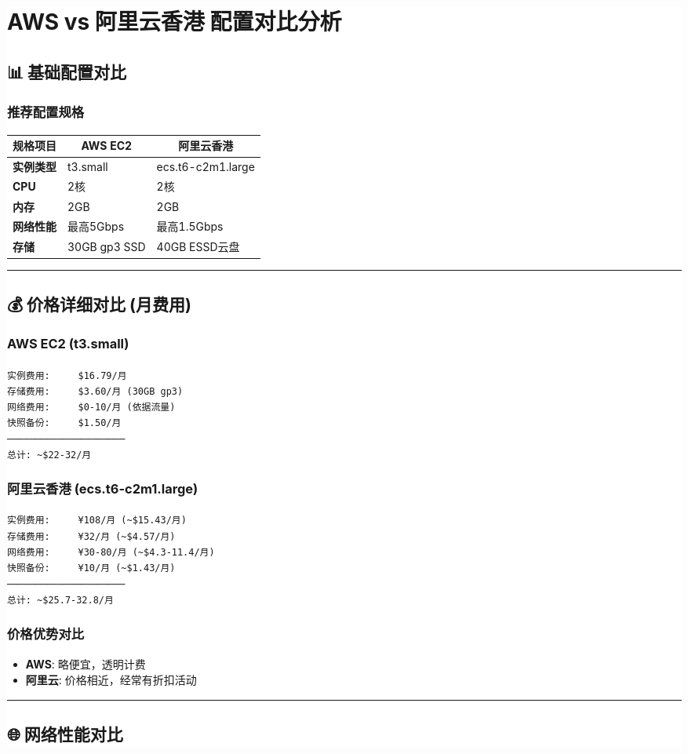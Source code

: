 # AWS vs 阿里云香港 配置对比分析

## 📊 基础配置对比

### 推荐配置规格
| 规格项目 | AWS EC2 | 阿里云香港 |
|---------|---------|-----------|
| **实例类型** | t3.small | ecs.t6-c2m1.large |
| **CPU** | 2核 | 2核 |
| **内存** | 2GB | 2GB |
| **网络性能** | 最高5Gbps | 最高1.5Gbps |
| **存储** | 30GB gp3 SSD | 40GB ESSD云盘 |

---

## 💰 价格详细对比 (月费用)

### AWS EC2 (t3.small)
```
实例费用:     $16.79/月
存储费用:     $3.60/月 (30GB gp3)
网络费用:     $0-10/月 (依据流量)
快照备份:     $1.50/月
─────────────────────
总计: ~$22-32/月
```

### 阿里云香港 (ecs.t6-c2m1.large)
```
实例费用:     ¥108/月 (~$15.43/月)
存储费用:     ¥32/月 (~$4.57/月)
网络费用:     ¥30-80/月 (~$4.3-11.4/月)
快照备份:     ¥10/月 (~$1.43/月)
─────────────────────
总计: ~$25.7-32.8/月
```

### 价格优势对比
- **AWS**: 略便宜，透明计费
- **阿里云**: 价格相近，经常有折扣活动

---

## 🌐 网络性能对比
